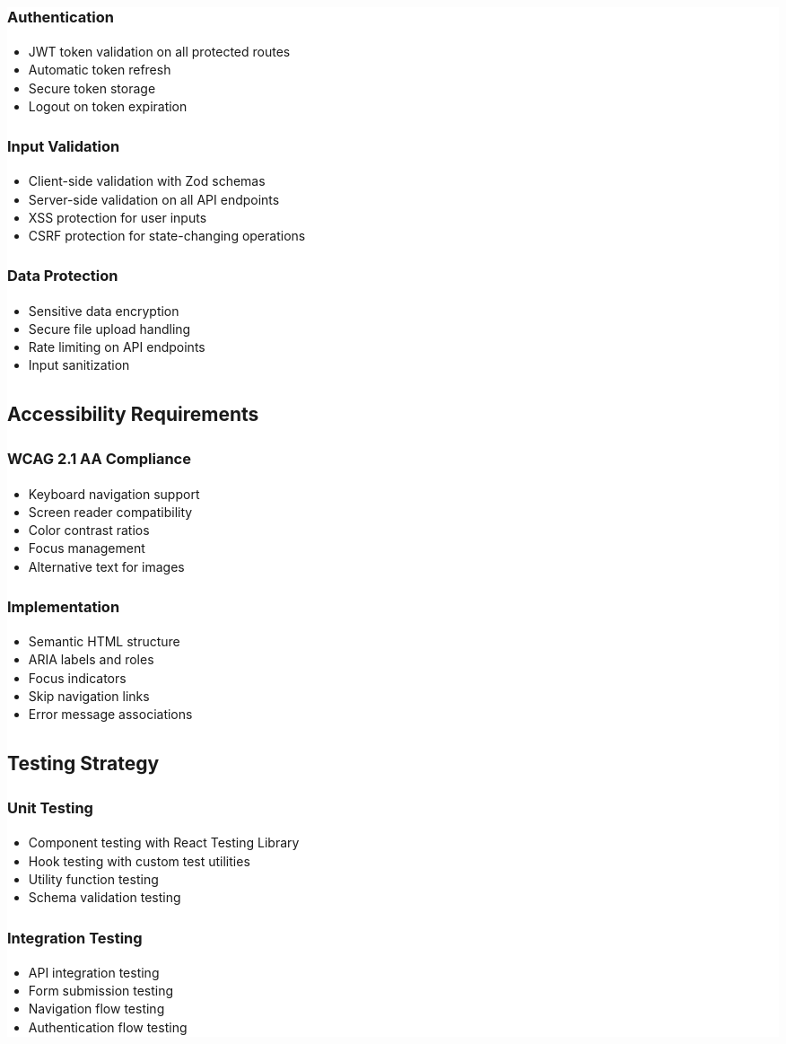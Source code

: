 ### Authentication
- JWT token validation on all protected routes
- Automatic token refresh
- Secure token storage
- Logout on token expiration

### Input Validation
- Client-side validation with Zod schemas
- Server-side validation on all API endpoints
- XSS protection for user inputs
- CSRF protection for state-changing operations

### Data Protection
- Sensitive data encryption
- Secure file upload handling
- Rate limiting on API endpoints
- Input sanitization

## Accessibility Requirements

### WCAG 2.1 AA Compliance
- Keyboard navigation support
- Screen reader compatibility
- Color contrast ratios
- Focus management
- Alternative text for images

### Implementation
- Semantic HTML structure
- ARIA labels and roles
- Focus indicators
- Skip navigation links
- Error message associations

## Testing Strategy

### Unit Testing
- Component testing with React Testing Library
- Hook testing with custom test utilities
- Utility function testing
- Schema validation testing

### Integration Testing
- API integration testing
- Form submission testing
- Navigation flow testing
- Authentication flow testing
